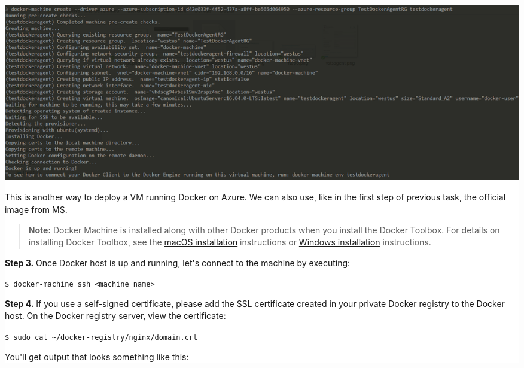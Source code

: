 ![](<media/dockermachineoutput.png>)

This is another way to deploy a VM running Docker on Azure. We can also use, like in the first step of previous task, the official image from MS.

> **Note:** Docker Machine is installed along with other Docker products when you install the Docker Toolbox. For details on installing Docker Toolbox, see the [macOS installation](https://docs.docker.com/docker-for-mac/)  instructions or [Windows installation](https://docs.docker.com/docker-for-windows/) instructions.

**Step 3.** Once Docker host is up and running, let's connect to the machine by executing:
```
$ docker-machine ssh <machine_name>
```

**Step 4.** If you use a self-signed certificate, please add the SSL certificate created in your private Docker registry to the Docker host. On the Docker registry server, view the certificate:
```
$ sudo cat ~/docker-registry/nginx/domain.crt
```
You'll get output that looks something like this:
